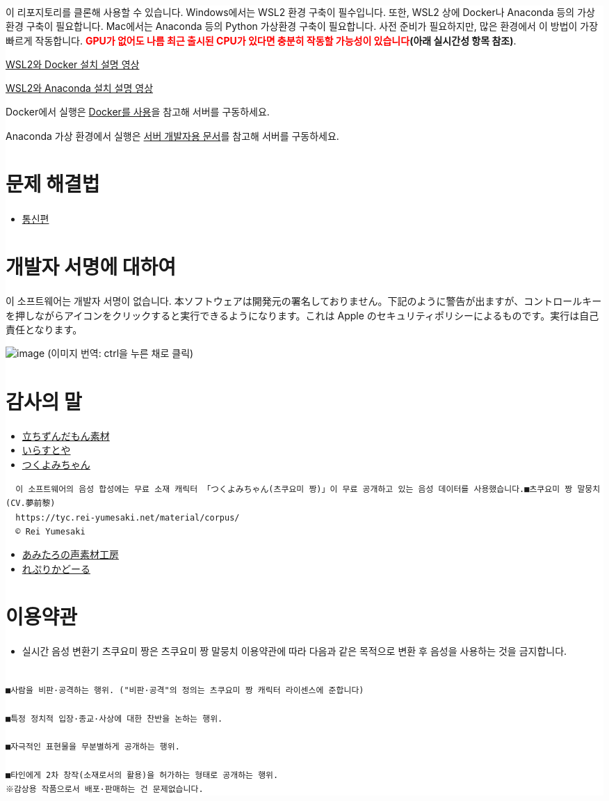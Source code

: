 이 리포지토리를 클론해 사용할 수 있습니다. Windows에서는 WSL2 환경 구축이 필수입니다. 또한, WSL2 상에 Docker나 Anaconda 등의 가상환경 구축이 필요합니다. Mac에서는 Anaconda 등의 Python 가상환경 구축이 필요합니다. 사전 준비가 필요하지만, 많은 환경에서 이 방법이 가장 빠르게 작동합니다. **<font color="red"> GPU가 없어도 나름 최근 출시된 CPU가 있다면 충분히 작동할 가능성이 있습니다</font>(아래 실시간성 항목 참조)**.

[WSL2와 Docker 설치 설명 영상](https://youtu.be/POo_Cg0eFMU)

[WSL2와 Anaconda 설치 설명 영상](https://youtu.be/fba9Zhsukqw)

Docker에서 실행은 [Docker를 사용](docker_vcclient/README_ko.md)을 참고해 서버를 구동하세요.

Anaconda 가상 환경에서 실행은 [서버 개발자용 문서](README_dev_ko.md)를 참고해 서버를 구동하세요.

# 문제 해결법

- [통신편](tutorials/trouble_shoot_communication_ko.md)


# 개발자 서명에 대하여

이 소프트웨어는 개발자 서명이 없습니다. 本ソフトウェアは開発元の署名しておりません。下記のように警告が出ますが、コントロールキーを押しながらアイコンをクリックすると実行できるようになります。これは Apple のセキュリティポリシーによるものです。実行は自己責任となります。

![image](https://user-images.githubusercontent.com/48346627/212567711-c4a8d599-e24c-4fa3-8145-a5df7211f023.png)
(이미지 번역: ctrl을 누른 채로 클릭)

# 감사의 말

- [立ちずんだもん素材](https://seiga.nicovideo.jp/seiga/im10792934)
- [いらすとや](https://www.irasutoya.com/)
- [つくよみちゃん](https://tyc.rei-yumesaki.net/)

```
  이 소프트웨어의 음성 합성에는 무료 소재 캐릭터 「つくよみちゃん(츠쿠요미 짱)」이 무료 공개하고 있는 음성 데이터를 사용했습니다.■츠쿠요미 짱 말뭉치(CV.夢前黎)
  https://tyc.rei-yumesaki.net/material/corpus/
  © Rei Yumesaki
```

- [あみたろの声素材工房](https://amitaro.net/)
- [れぷりかどーる](https://kikyohiroto1227.wixsite.com/kikoto-utau)

# 이용약관

- 실시간 음성 변환기 츠쿠요미 짱은 츠쿠요미 짱 말뭉치 이용약관에 따라 다음과 같은 목적으로 변환 후 음성을 사용하는 것을 금지합니다.

```

■사람을 비판·공격하는 행위. ("비판·공격"의 정의는 츠쿠요미 짱 캐릭터 라이센스에 준합니다)

■특정 정치적 입장·종교·사상에 대한 찬반을 논하는 행위.

■자극적인 표현물을 무분별하게 공개하는 행위.

■타인에게 2차 창작(소재로서의 활용)을 허가하는 형태로 공개하는 행위.
※감상용 작품으로서 배포·판매하는 건 문제없습니다.
```
